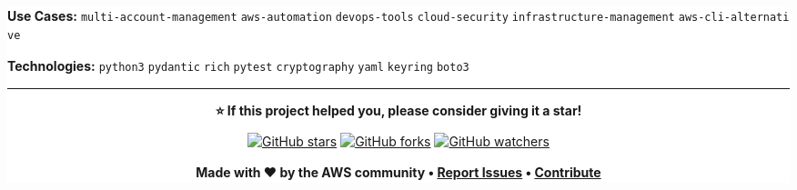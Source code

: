 **Use Cases:** `multi-account-management` `aws-automation` `devops-tools` `cloud-security` `infrastructure-management` `aws-cli-alternative`

**Technologies:** `python3` `pydantic` `rich` `pytest` `cryptography` `yaml` `keyring` `boto3`

---

<div align="center">

**⭐ If this project helped you, please consider giving it a star!**

[![GitHub stars](https://img.shields.io/github/stars/AgenciaFER/aws-agente?style=social)](https://github.com/AgenciaFER/aws-agente)
[![GitHub forks](https://img.shields.io/github/forks/AgenciaFER/aws-agente?style=social)](https://github.com/AgenciaFER/aws-agente)
[![GitHub watchers](https://img.shields.io/github/watchers/AgenciaFER/aws-agente?style=social)](https://github.com/AgenciaFER/aws-agente)

**Made with ❤️ by the AWS community • [Report Issues](https://github.com/AgenciaFER/aws-agente/issues) • [Contribute](CONTRIBUTING.md)**

</div>
